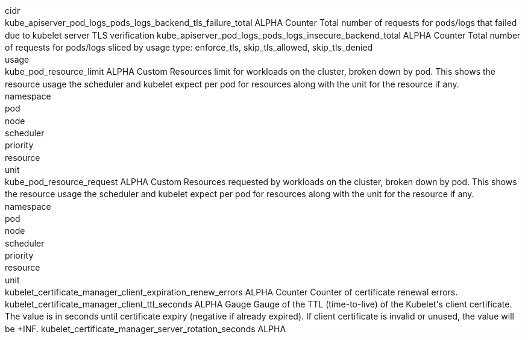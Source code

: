 <td class="metric_labels_varying"><div class="metric_label">cidr</div></td>
<td class="metric_labels_constant"></td>
<td class="metric_deprecated_version"></td></tr>
<tr class="metric"><td class="metric_name">kube_apiserver_pod_logs_pods_logs_backend_tls_failure_total</td>
<td class="metric_stability_level" data-stability="alpha">ALPHA</td>
<td class="metric_type" data-type="counter">Counter</td>
<td class="metric_description">Total number of requests for pods/logs that failed due to kubelet server TLS verification</td>
<td class="metric_labels_varying"></td>
<td class="metric_labels_constant"></td>
<td class="metric_deprecated_version"></td></tr>
<tr class="metric"><td class="metric_name">kube_apiserver_pod_logs_pods_logs_insecure_backend_total</td>
<td class="metric_stability_level" data-stability="alpha">ALPHA</td>
<td class="metric_type" data-type="counter">Counter</td>
<td class="metric_description">Total number of requests for pods/logs sliced by usage type: enforce_tls, skip_tls_allowed, skip_tls_denied</td>
<td class="metric_labels_varying"><div class="metric_label">usage</div></td>
<td class="metric_labels_constant"></td>
<td class="metric_deprecated_version"></td></tr>
<tr class="metric"><td class="metric_name">kube_pod_resource_limit</td>
<td class="metric_stability_level" data-stability="alpha">ALPHA</td>
<td class="metric_type" data-type="custom">Custom</td>
<td class="metric_description">Resources limit for workloads on the cluster, broken down by pod. This shows the resource usage the scheduler and kubelet expect per pod for resources along with the unit for the resource if any.</td>
<td class="metric_labels_varying"><div class="metric_label">namespace</div><div class="metric_label">pod</div><div class="metric_label">node</div><div class="metric_label">scheduler</div><div class="metric_label">priority</div><div class="metric_label">resource</div><div class="metric_label">unit</div></td>
<td class="metric_labels_constant"></td>
<td class="metric_deprecated_version"></td></tr>
<tr class="metric"><td class="metric_name">kube_pod_resource_request</td>
<td class="metric_stability_level" data-stability="alpha">ALPHA</td>
<td class="metric_type" data-type="custom">Custom</td>
<td class="metric_description">Resources requested by workloads on the cluster, broken down by pod. This shows the resource usage the scheduler and kubelet expect per pod for resources along with the unit for the resource if any.</td>
<td class="metric_labels_varying"><div class="metric_label">namespace</div><div class="metric_label">pod</div><div class="metric_label">node</div><div class="metric_label">scheduler</div><div class="metric_label">priority</div><div class="metric_label">resource</div><div class="metric_label">unit</div></td>
<td class="metric_labels_constant"></td>
<td class="metric_deprecated_version"></td></tr>
<tr class="metric"><td class="metric_name">kubelet_certificate_manager_client_expiration_renew_errors</td>
<td class="metric_stability_level" data-stability="alpha">ALPHA</td>
<td class="metric_type" data-type="counter">Counter</td>
<td class="metric_description">Counter of certificate renewal errors.</td>
<td class="metric_labels_varying"></td>
<td class="metric_labels_constant"></td>
<td class="metric_deprecated_version"></td></tr>
<tr class="metric"><td class="metric_name">kubelet_certificate_manager_client_ttl_seconds</td>
<td class="metric_stability_level" data-stability="alpha">ALPHA</td>
<td class="metric_type" data-type="gauge">Gauge</td>
<td class="metric_description">Gauge of the TTL (time-to-live) of the Kubelet's client certificate. The value is in seconds until certificate expiry (negative if already expired). If client certificate is invalid or unused, the value will be +INF.</td>
<td class="metric_labels_varying"></td>
<td class="metric_labels_constant"></td>
<td class="metric_deprecated_version"></td></tr>
<tr class="metric"><td class="metric_name">kubelet_certificate_manager_server_rotation_seconds</td>
<td class="metric_stability_level" data-stability="alpha">ALPHA</td>